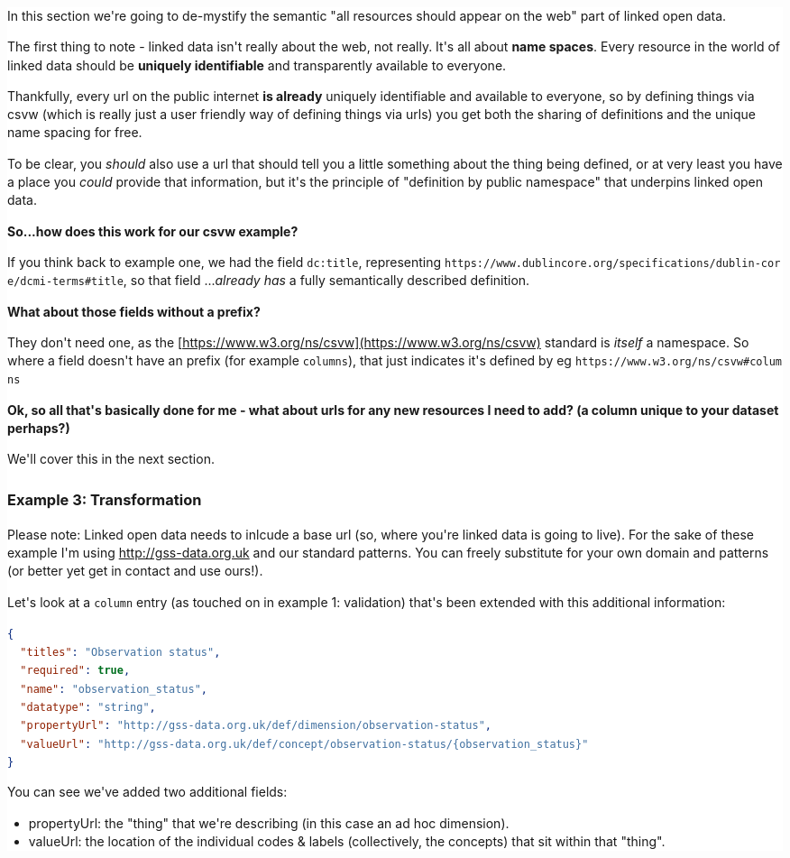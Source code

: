 In this section we're going to de-mystify the semantic "all resources should appear on the web" part of linked open data.

The first thing to note - linked data isn't really about the web, not really. It's all about **name spaces**. Every resource in the world of linked data should be **uniquely identifiable** and transparently available to everyone.

Thankfully, every url on the public internet **is already** uniquely identifiable and available to everyone, so by defining things via csvw (which is really just a user friendly way of defining things via urls) you get both the sharing of definitions and the unique name spacing for free.

To be clear, you *should* also use a url that should tell you a little something about the thing being defined, or at very least you have a place you *could* provide that information, but it's the principle of "definition by public namespace" that underpins linked open data.

**So...how does this work for our csvw example?**

If you think back to example one, we had the field `dc:title`, representing `https://www.dublincore.org/specifications/dublin-core/dcmi-terms#title`, so that field ...*already has* a fully semantically described definition.

**What about those fields without a prefix?**

They don't need one, as the [https://www.w3.org/ns/csvw](https://www.w3.org/ns/csvw) standard is _itself_ a namespace. So where a field doesn't have an prefix (for example `columns`), that just indicates it's defined by eg `https://www.w3.org/ns/csvw#columns`

**Ok, so all that's basically done for me - what about urls for any new resources I need to add? (a column unique to your dataset perhaps?)**

We'll cover this in the next section.


### Example 3: Transformation

Please note: Linked open data needs to inlcude a base url (so, where you're linked data is going to live). For the sake of these example I'm using http://gss-data.org.uk and our standard patterns. You can freely substitute for your own domain and
patterns (or better yet get in contact and use ours!).

Let's look at a `column` entry (as touched on in example 1: validation) that's been extended with this additional information:

```json
{
  "titles": "Observation status",
  "required": true,
  "name": "observation_status",
  "datatype": "string",
  "propertyUrl": "http://gss-data.org.uk/def/dimension/observation-status",
  "valueUrl": "http://gss-data.org.uk/def/concept/observation-status/{observation_status}"
}
```

You can see we've added two additional fields:

- propertyUrl: the "thing" that we're describing (in this case an ad hoc dimension).
- valueUrl: the location of the individual codes & labels (collectively, the concepts) that sit within that "thing".

